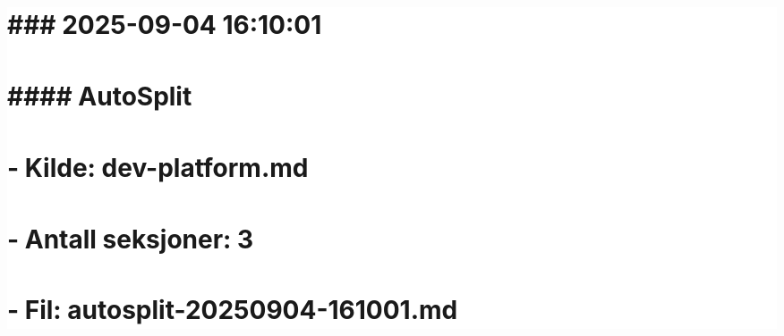 

# 




# 




# 




# 




# \### 2025-09-04 16:10:01




# \#### AutoSplit




# \- Kilde: dev-platform.md




# \- Antall seksjoner: 3




# \- Fil: autosplit-20250904-161001.md




# 




# 




# 




# 



